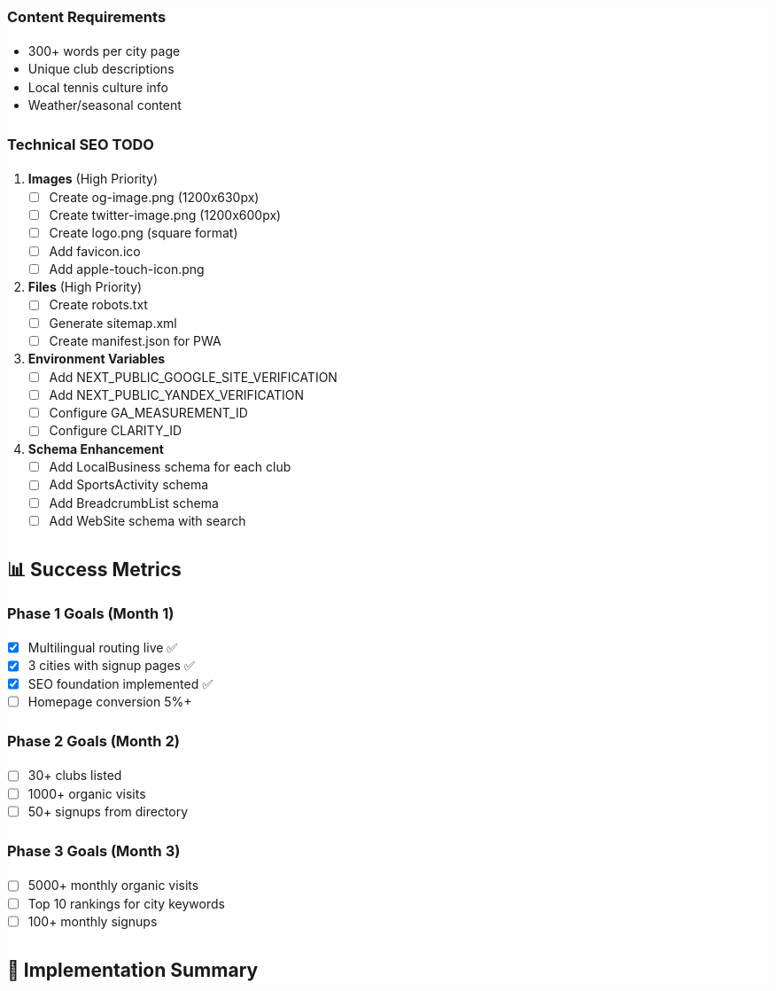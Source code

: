 ### Content Requirements
- 300+ words per city page
- Unique club descriptions
- Local tennis culture info
- Weather/seasonal content

### Technical SEO TODO
1. **Images** (High Priority)
   - [ ] Create og-image.png (1200x630px)
   - [ ] Create twitter-image.png (1200x600px)
   - [ ] Create logo.png (square format)
   - [ ] Add favicon.ico
   - [ ] Add apple-touch-icon.png

2. **Files** (High Priority)
   - [ ] Create robots.txt
   - [ ] Generate sitemap.xml
   - [ ] Create manifest.json for PWA

3. **Environment Variables**
   - [ ] Add NEXT_PUBLIC_GOOGLE_SITE_VERIFICATION
   - [ ] Add NEXT_PUBLIC_YANDEX_VERIFICATION
   - [ ] Configure GA_MEASUREMENT_ID
   - [ ] Configure CLARITY_ID

4. **Schema Enhancement**
   - [ ] Add LocalBusiness schema for each club
   - [ ] Add SportsActivity schema
   - [ ] Add BreadcrumbList schema
   - [ ] Add WebSite schema with search

## 📊 Success Metrics

### Phase 1 Goals (Month 1)
- [x] Multilingual routing live ✅
- [x] 3 cities with signup pages ✅
- [x] SEO foundation implemented ✅
- [ ] Homepage conversion 5%+

### Phase 2 Goals (Month 2)
- [ ] 30+ clubs listed
- [ ] 1000+ organic visits
- [ ] 50+ signups from directory

### Phase 3 Goals (Month 3)
- [ ] 5000+ monthly organic visits
- [ ] Top 10 rankings for city keywords
- [ ] 100+ monthly signups

## 🚀 Implementation Summary
